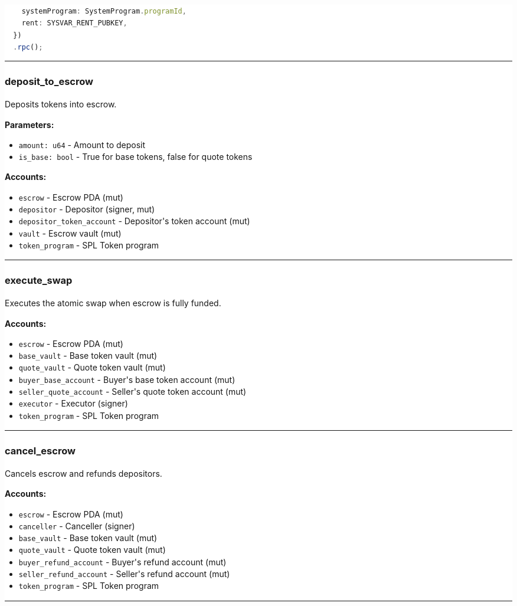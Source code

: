 ```typescript
    systemProgram: SystemProgram.programId,
    rent: SYSVAR_RENT_PUBKEY,
  })
  .rpc();
```

---

### deposit_to_escrow

Deposits tokens into escrow.

**Parameters:**
- `amount: u64` - Amount to deposit
- `is_base: bool` - True for base tokens, false for quote tokens

**Accounts:**
- `escrow` - Escrow PDA (mut)
- `depositor` - Depositor (signer, mut)
- `depositor_token_account` - Depositor's token account (mut)
- `vault` - Escrow vault (mut)
- `token_program` - SPL Token program

---

### execute_swap

Executes the atomic swap when escrow is fully funded.

**Accounts:**
- `escrow` - Escrow PDA (mut)
- `base_vault` - Base token vault (mut)
- `quote_vault` - Quote token vault (mut)
- `buyer_base_account` - Buyer's base token account (mut)
- `seller_quote_account` - Seller's quote token account (mut)
- `executor` - Executor (signer)
- `token_program` - SPL Token program

---

### cancel_escrow

Cancels escrow and refunds depositors.

**Accounts:**
- `escrow` - Escrow PDA (mut)
- `canceller` - Canceller (signer)
- `base_vault` - Base token vault (mut)
- `quote_vault` - Quote token vault (mut)
- `buyer_refund_account` - Buyer's refund account (mut)
- `seller_refund_account` - Seller's refund account (mut)
- `token_program` - SPL Token program

---
